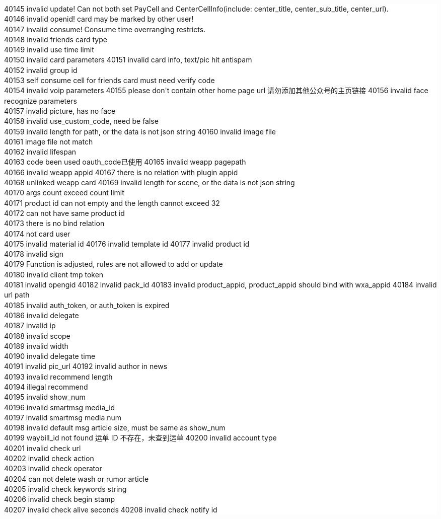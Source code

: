 40145	invalid update! Can not both set PayCell and CenterCellInfo(include: center_title, center_sub_title, center_url).	
40146	invalid openid! card may be marked by other user!	
40147	invalid consume! Consume time overranging restricts.	
40148	invalid friends card type	
40149	invalid use time limit	
40150	invalid card parameters	
40151	invalid card info, text/pic hit antispam	
40152	invalid group id	
40153	self consume cell for friends card must need verify code	
40154	invalid voip parameters	
40155	please don't contain other home page url	请勿添加其他公众号的主页链接
40156	invalid face recognize parameters	
40157	invalid picture, has no face	
40158	invalid use_custom_code, need be false	
40159	invalid length for path, or the data is not json string	
40160	invalid image file	
40161	image file not match	
40162	invalid lifespan	
40163	code been used	oauth_code已使用
40165	invalid weapp pagepath	
40166	invalid weapp appid	
40167	there is no relation with plugin appid	
40168	unlinked weapp card	
40169	invalid length for scene, or the data is not json string	
40170	args count exceed count limit	
40171	product id can not empty and the length cannot exceed 32	
40172	can not have same product id	
40173	there is no bind relation	
40174	not card user	
40175	invalid material id	
40176	invalid template id	
40177	invalid product id	
40178	invalid sign	
40179	Function is adjusted, rules are not allowed to add or update	
40180	invalid client tmp token	
40181	invalid opengid	
40182	invalid pack_id	
40183	invalid product_appid, product_appid should bind with wxa_appid	
40184	invalid url path	
40185	invalid auth_token, or auth_token is expired	
40186	invalid delegate	
40187	invalid ip	
40188	invalid scope	
40189	invalid width	
40190	invalid delegate time	
40191	invalid pic_url	
40192	invalid author in news	
40193	invalid recommend length	
40194	illegal recommend	
40195	invalid show_num	
40196	invalid smartmsg media_id	
40197	invalid smartmsg media num	
40198	invalid default msg article size, must be same as show_num	
40199	waybill_id not found	运单 ID 不存在，未查到运单
40200	invalid account type	
40201	invalid check url	
40202	invalid check action	
40203	invalid check operator	
40204	can not delete wash or rumor article	
40205	invalid check keywords string	
40206	invalid check begin stamp	
40207	invalid check alive seconds	
40208	invalid check notify id	